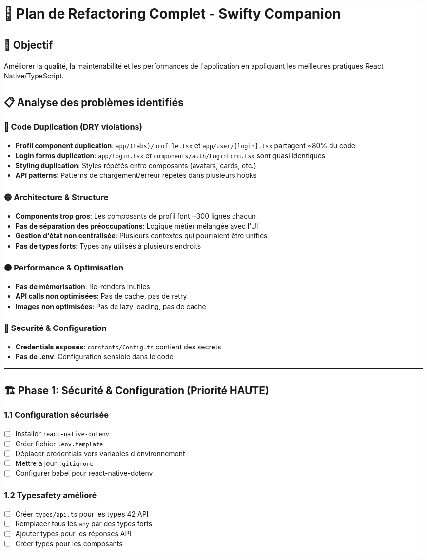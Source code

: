 # 🚀 Plan de Refactoring Complet - Swifty Companion

## 🎯 Objectif
Améliorer la qualité, la maintenabilité et les performances de l'application en appliquant les meilleures pratiques React Native/TypeScript.

## 📋 Analyse des problèmes identifiés

### 🔴 Code Duplication (DRY violations)
- **Profil component duplication**: `app/(tabs)/profile.tsx` et `app/user/[login].tsx` partagent ~80% du code
- **Login forms duplication**: `app/login.tsx` et `components/auth/LoginForm.tsx` sont quasi identiques
- **Styling duplication**: Styles répétés entre composants (avatars, cards, etc.)
- **API patterns**: Patterns de chargement/erreur répétés dans plusieurs hooks

### 🟡 Architecture & Structure
- **Components trop gros**: Les composants de profil font ~300 lignes chacun
- **Pas de séparation des préoccupations**: Logique métier mélangée avec l'UI
- **Gestion d'état non centralisée**: Plusieurs contextes qui pourraient être unifiés
- **Pas de types forts**: Types `any` utilisés à plusieurs endroits

### 🟠 Performance & Optimisation
- **Pas de mémorisation**: Re-renders inutiles
- **API calls non optimisées**: Pas de cache, pas de retry
- **Images non optimisées**: Pas de lazy loading, pas de cache

### 🔵 Sécurité & Configuration
- **Credentials exposés**: `constants/Config.ts` contient des secrets
- **Pas de .env**: Configuration sensible dans le code

---

## 🏗️ Phase 1: Sécurité & Configuration (Priorité HAUTE)

### 1.1 Configuration sécurisée
- [ ] Installer `react-native-dotenv`
- [ ] Créer fichier `.env.template`
- [ ] Déplacer credentials vers variables d'environnement
- [ ] Mettre à jour `.gitignore`
- [ ] Configurer babel pour react-native-dotenv

### 1.2 Typesafety amélioré
- [ ] Créer `types/api.ts` pour les types 42 API
- [ ] Remplacer tous les `any` par des types forts
- [ ] Ajouter types pour les réponses API
- [ ] Créer types pour les composants

---